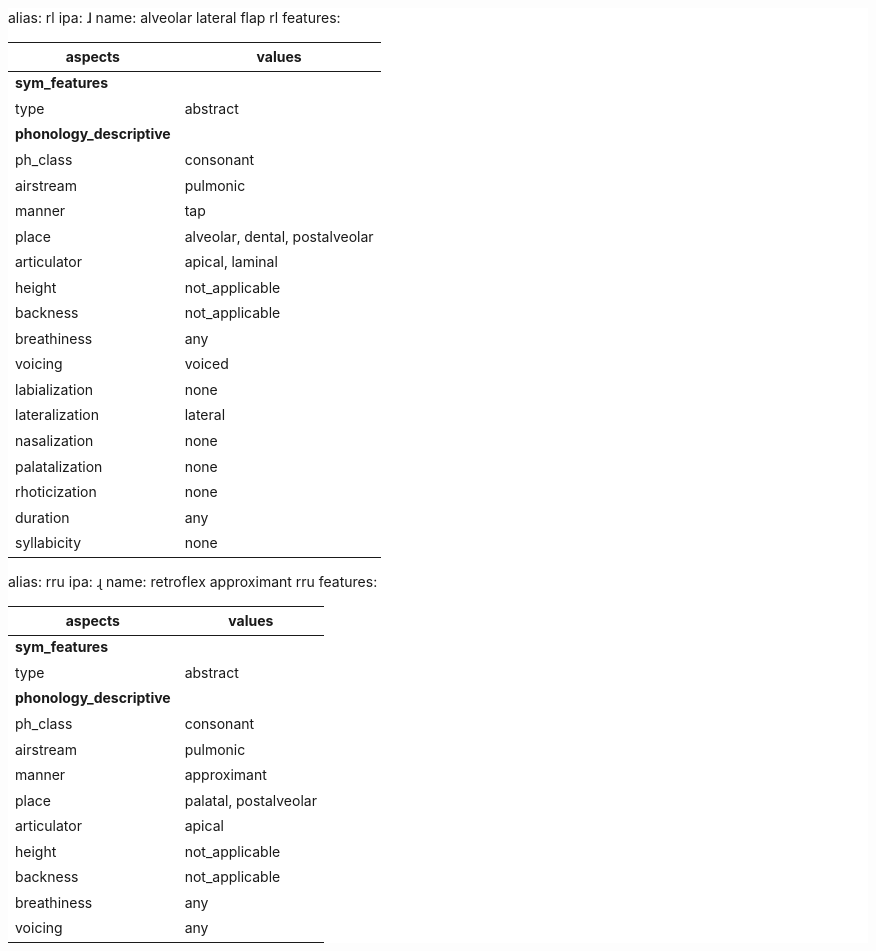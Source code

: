  alias: rl  ipa: ɺ  name: alveolar lateral flap
  rl features:

| aspects                   | values                         |
|---------------------------|--------------------------------|
| **sym_features**          |                                |
| type                      | abstract                       |
| **phonology_descriptive** |                                |
| ph_class                  | consonant                      |
| airstream                 | pulmonic                       |
| manner                    | tap                            |
| place                     | alveolar, dental, postalveolar |
| articulator               | apical, laminal                |
| height                    | not_applicable                 |
| backness                  | not_applicable                 |
| breathiness               | any                            |
| voicing                   | voiced                         |
| labialization             | none                           |
| lateralization            | lateral                        |
| nasalization              | none                           |
| palatalization            | none                           |
| rhoticization             | none                           |
| duration                  | any                            |
| syllabicity               | none                           |


  alias: rru  ipa: ɻ  name: retro­flex approximant
  rru features:

| aspects                   | values                |
|---------------------------|-----------------------|
| **sym_features**          |                       |
| type                      | abstract              |
| **phonology_descriptive** |                       |
| ph_class                  | consonant             |
| airstream                 | pulmonic              |
| manner                    | approximant           |
| place                     | palatal, postalveolar |
| articulator               | apical                |
| height                    | not_applicable        |
| backness                  | not_applicable        |
| breathiness               | any                   |
| voicing                   | any                   |